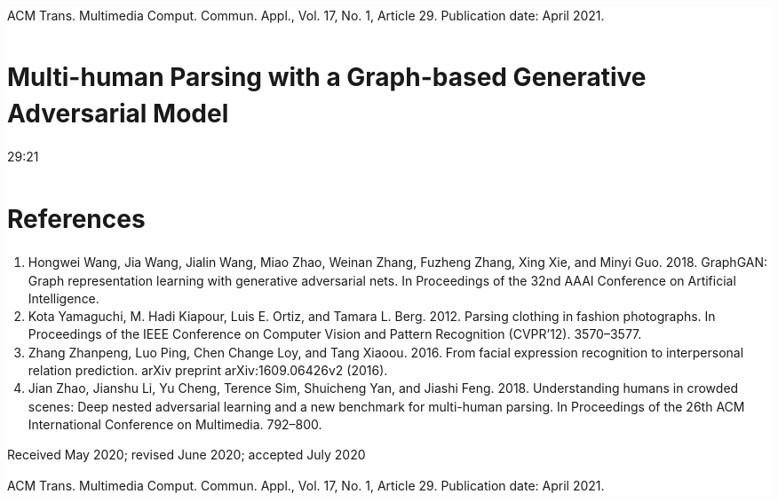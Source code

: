 ACM Trans. Multimedia Comput. Commun. Appl., Vol. 17, No. 1, Article 29. Publication date: April 2021.

# Multi-human Parsing with a Graph-based Generative Adversarial Model

29:21

# References

1. Hongwei Wang, Jia Wang, Jialin Wang, Miao Zhao, Weinan Zhang, Fuzheng Zhang, Xing Xie, and Minyi Guo. 2018. GraphGAN: Graph representation learning with generative adversarial nets. In Proceedings of the 32nd AAAI Conference on Artificial Intelligence.
2. Kota Yamaguchi, M. Hadi Kiapour, Luis E. Ortiz, and Tamara L. Berg. 2012. Parsing clothing in fashion photographs. In Proceedings of the IEEE Conference on Computer Vision and Pattern Recognition (CVPR’12). 3570–3577.
3. Zhang Zhanpeng, Luo Ping, Chen Change Loy, and Tang Xiaoou. 2016. From facial expression recognition to interpersonal relation prediction. arXiv preprint arXiv:1609.06426v2 (2016).
4. Jian Zhao, Jianshu Li, Yu Cheng, Terence Sim, Shuicheng Yan, and Jiashi Feng. 2018. Understanding humans in crowded scenes: Deep nested adversarial learning and a new benchmark for multi-human parsing. In Proceedings of the 26th ACM International Conference on Multimedia. 792–800.

Received May 2020; revised June 2020; accepted July 2020

ACM Trans. Multimedia Comput. Commun. Appl., Vol. 17, No. 1, Article 29. Publication date: April 2021.

